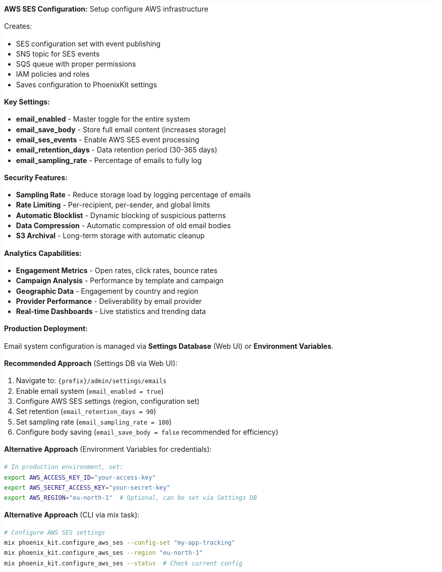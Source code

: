 **AWS SES Configuration:**
 Setup configure AWS infrastructure

 Creates:
 - SES configuration set with event publishing
 - SNS topic for SES events
 - SQS queue with proper permissions
 - IAM policies and roles
 - Saves configuration to PhoenixKit settings

**Key Settings:**
- **email_enabled** - Master toggle for the entire system
- **email_save_body** - Store full email content (increases storage)
- **email_ses_events** - Enable AWS SES event processing
- **email_retention_days** - Data retention period (30-365 days)
- **email_sampling_rate** - Percentage of emails to fully log

**Security Features:**
- **Sampling Rate** - Reduce storage load by logging percentage of emails
- **Rate Limiting** - Per-recipient, per-sender, and global limits
- **Automatic Blocklist** - Dynamic blocking of suspicious patterns
- **Data Compression** - Automatic compression of old email bodies
- **S3 Archival** - Long-term storage with automatic cleanup

**Analytics Capabilities:**
- **Engagement Metrics** - Open rates, click rates, bounce rates
- **Campaign Analysis** - Performance by template and campaign
- **Geographic Data** - Engagement by country and region
- **Provider Performance** - Deliverability by email provider
- **Real-time Dashboards** - Live statistics and trending data

**Production Deployment:**

Email system configuration is managed via **Settings Database** (Web UI) or **Environment Variables**.

**Recommended Approach** (Settings DB via Web UI):
1. Navigate to: `{prefix}/admin/settings/emails`
2. Enable email system (`email_enabled = true`)
3. Configure AWS SES settings (region, configuration set)
4. Set retention (`email_retention_days = 90`)
5. Set sampling rate (`email_sampling_rate = 100`)
6. Configure body saving (`email_save_body = false` recommended for efficiency)

**Alternative Approach** (Environment Variables for credentials):
```bash
# In production environment, set:
export AWS_ACCESS_KEY_ID="your-access-key"
export AWS_SECRET_ACCESS_KEY="your-secret-key"
export AWS_REGION="eu-north-1"  # Optional, can be set via Settings DB
```

**Alternative Approach** (CLI via mix task):
```bash
# Configure AWS SES settings
mix phoenix_kit.configure_aws_ses --config-set "my-app-tracking"
mix phoenix_kit.configure_aws_ses --region "eu-north-1"
mix phoenix_kit.configure_aws_ses --status  # Check current config
```
